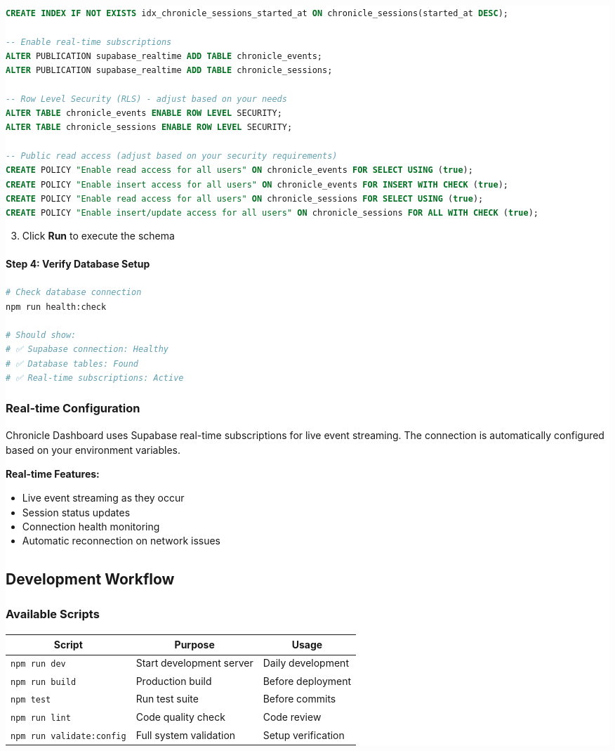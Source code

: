 ```sql
CREATE INDEX IF NOT EXISTS idx_chronicle_sessions_started_at ON chronicle_sessions(started_at DESC);

-- Enable real-time subscriptions
ALTER PUBLICATION supabase_realtime ADD TABLE chronicle_events;
ALTER PUBLICATION supabase_realtime ADD TABLE chronicle_sessions;

-- Row Level Security (RLS) - adjust based on your needs
ALTER TABLE chronicle_events ENABLE ROW LEVEL SECURITY;
ALTER TABLE chronicle_sessions ENABLE ROW LEVEL SECURITY;

-- Public read access (adjust based on your security requirements)
CREATE POLICY "Enable read access for all users" ON chronicle_events FOR SELECT USING (true);
CREATE POLICY "Enable insert access for all users" ON chronicle_events FOR INSERT WITH CHECK (true);
CREATE POLICY "Enable read access for all users" ON chronicle_sessions FOR SELECT USING (true);
CREATE POLICY "Enable insert/update access for all users" ON chronicle_sessions FOR ALL WITH CHECK (true);
```

3. Click **Run** to execute the schema

#### Step 4: Verify Database Setup

```bash
# Check database connection
npm run health:check

# Should show:
# ✅ Supabase connection: Healthy
# ✅ Database tables: Found
# ✅ Real-time subscriptions: Active
```

### Real-time Configuration

Chronicle Dashboard uses Supabase real-time subscriptions for live event streaming. The connection is automatically configured based on your environment variables.

**Real-time Features:**
- Live event streaming as they occur
- Session status updates
- Connection health monitoring
- Automatic reconnection on network issues

## Development Workflow

### Available Scripts

| Script | Purpose | Usage |
|--------|---------|-------|
| `npm run dev` | Start development server | Daily development |
| `npm run build` | Production build | Before deployment |
| `npm test` | Run test suite | Before commits |
| `npm run lint` | Code quality check | Code review |
| `npm run validate:config` | Full system validation | Setup verification |
